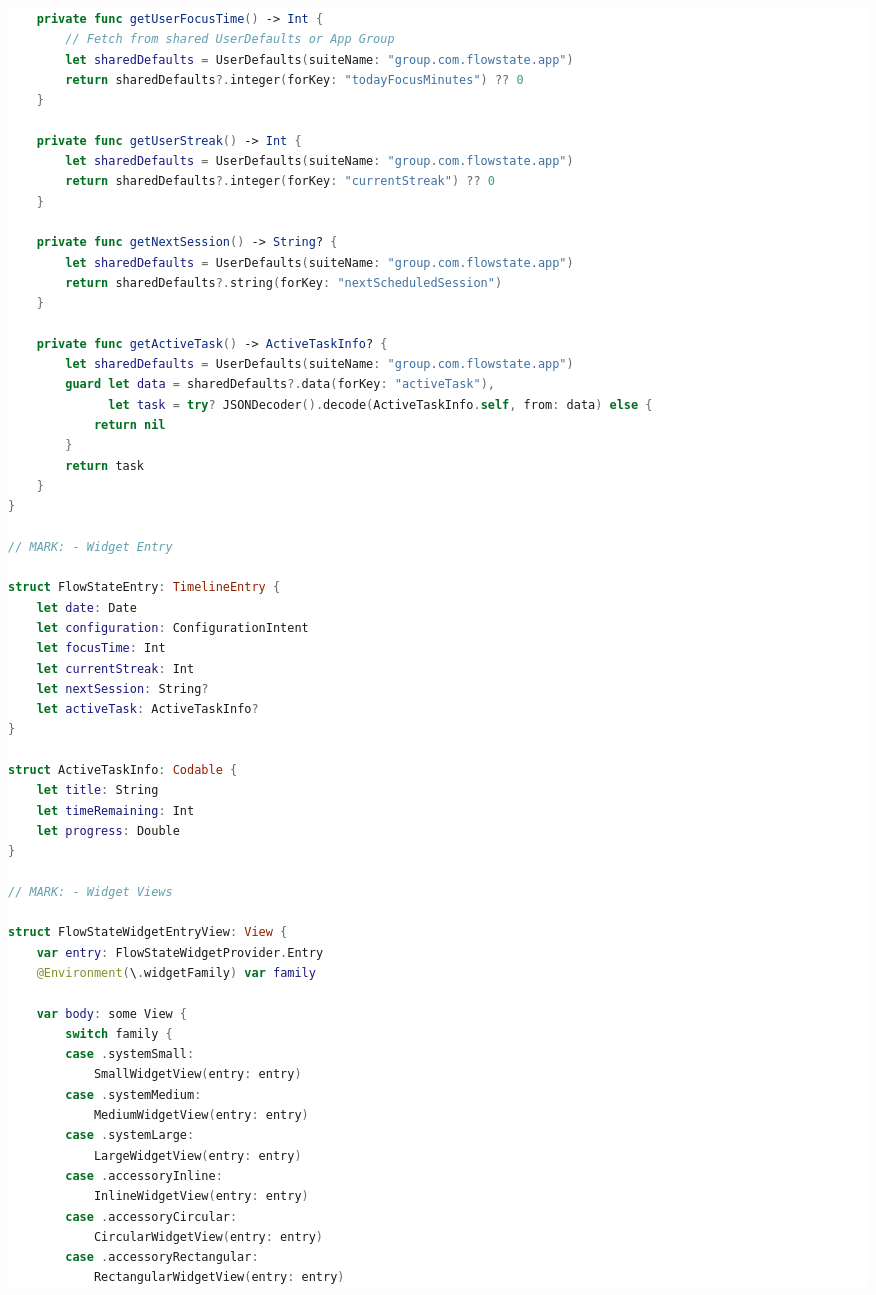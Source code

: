 ```swift
    private func getUserFocusTime() -> Int {
        // Fetch from shared UserDefaults or App Group
        let sharedDefaults = UserDefaults(suiteName: "group.com.flowstate.app")
        return sharedDefaults?.integer(forKey: "todayFocusMinutes") ?? 0
    }
    
    private func getUserStreak() -> Int {
        let sharedDefaults = UserDefaults(suiteName: "group.com.flowstate.app")
        return sharedDefaults?.integer(forKey: "currentStreak") ?? 0
    }
    
    private func getNextSession() -> String? {
        let sharedDefaults = UserDefaults(suiteName: "group.com.flowstate.app")
        return sharedDefaults?.string(forKey: "nextScheduledSession")
    }
    
    private func getActiveTask() -> ActiveTaskInfo? {
        let sharedDefaults = UserDefaults(suiteName: "group.com.flowstate.app")
        guard let data = sharedDefaults?.data(forKey: "activeTask"),
              let task = try? JSONDecoder().decode(ActiveTaskInfo.self, from: data) else {
            return nil
        }
        return task
    }
}

// MARK: - Widget Entry

struct FlowStateEntry: TimelineEntry {
    let date: Date
    let configuration: ConfigurationIntent
    let focusTime: Int
    let currentStreak: Int
    let nextSession: String?
    let activeTask: ActiveTaskInfo?
}

struct ActiveTaskInfo: Codable {
    let title: String
    let timeRemaining: Int
    let progress: Double
}

// MARK: - Widget Views

struct FlowStateWidgetEntryView: View {
    var entry: FlowStateWidgetProvider.Entry
    @Environment(\.widgetFamily) var family
    
    var body: some View {
        switch family {
        case .systemSmall:
            SmallWidgetView(entry: entry)
        case .systemMedium:
            MediumWidgetView(entry: entry)
        case .systemLarge:
            LargeWidgetView(entry: entry)
        case .accessoryInline:
            InlineWidgetView(entry: entry)
        case .accessoryCircular:
            CircularWidgetView(entry: entry)
        case .accessoryRectangular:
            RectangularWidgetView(entry: entry)
```